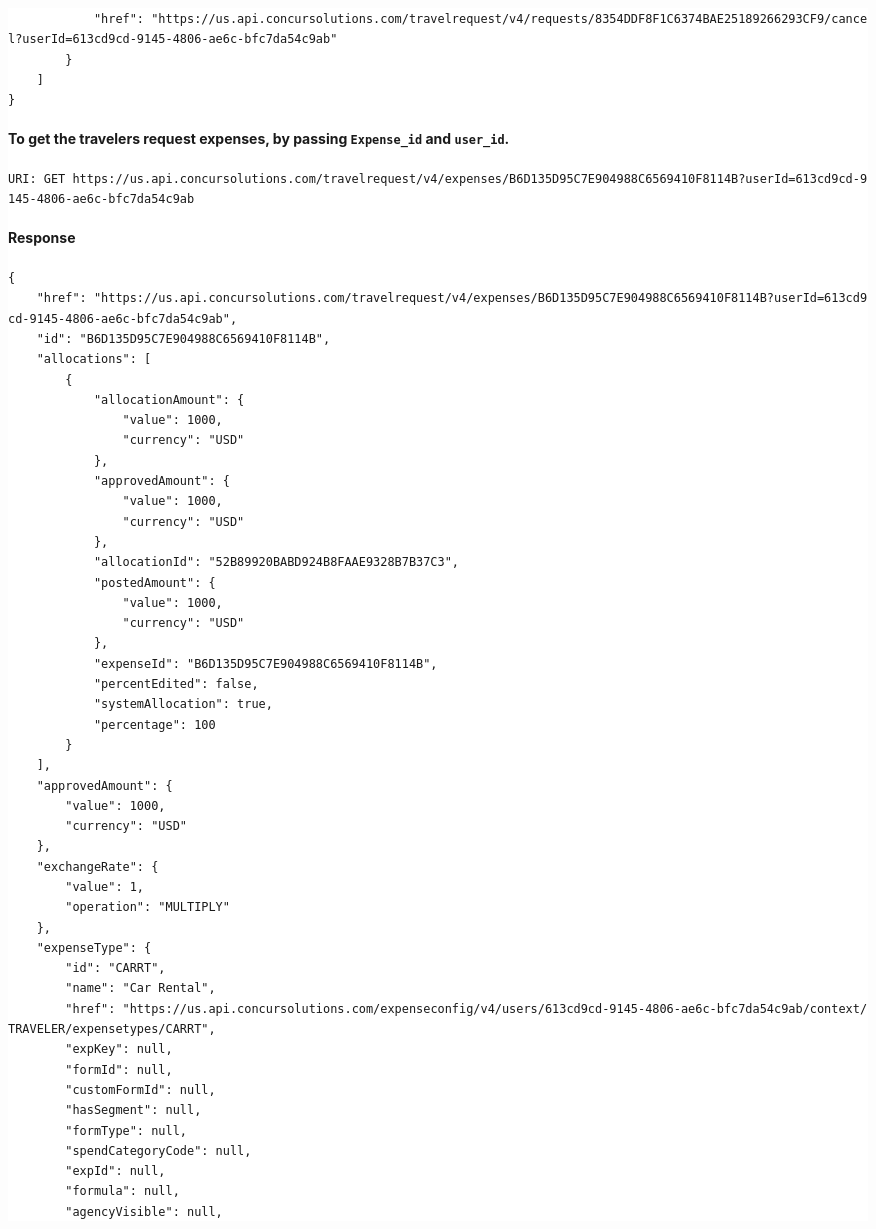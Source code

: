 ```
            "href": "https://us.api.concursolutions.com/travelrequest/v4/requests/8354DDF8F1C6374BAE25189266293CF9/cancel?userId=613cd9cd-9145-4806-ae6c-bfc7da54c9ab"
        }
    ]
}
```

#### To get the travelers request expenses, by passing `Expense_id` and `user_id`.

```
URI: GET https://us.api.concursolutions.com/travelrequest/v4/expenses/B6D135D95C7E904988C6569410F8114B?userId=613cd9cd-9145-4806-ae6c-bfc7da54c9ab
```

#### Response

```
{
    "href": "https://us.api.concursolutions.com/travelrequest/v4/expenses/B6D135D95C7E904988C6569410F8114B?userId=613cd9cd-9145-4806-ae6c-bfc7da54c9ab",
    "id": "B6D135D95C7E904988C6569410F8114B",
    "allocations": [
        {
            "allocationAmount": {
                "value": 1000,
                "currency": "USD"
            },
            "approvedAmount": {
                "value": 1000,
                "currency": "USD"
            },
            "allocationId": "52B89920BABD924B8FAAE9328B7B37C3",
            "postedAmount": {
                "value": 1000,
                "currency": "USD"
            },
            "expenseId": "B6D135D95C7E904988C6569410F8114B",
            "percentEdited": false,
            "systemAllocation": true,
            "percentage": 100
        }
    ],
    "approvedAmount": {
        "value": 1000,
        "currency": "USD"
    },
    "exchangeRate": {
        "value": 1,
        "operation": "MULTIPLY"
    },
    "expenseType": {
        "id": "CARRT",
        "name": "Car Rental",
        "href": "https://us.api.concursolutions.com/expenseconfig/v4/users/613cd9cd-9145-4806-ae6c-bfc7da54c9ab/context/TRAVELER/expensetypes/CARRT",
        "expKey": null,
        "formId": null,
        "customFormId": null,
        "hasSegment": null,
        "formType": null,
        "spendCategoryCode": null,
        "expId": null,
        "formula": null,
        "agencyVisible": null,
```